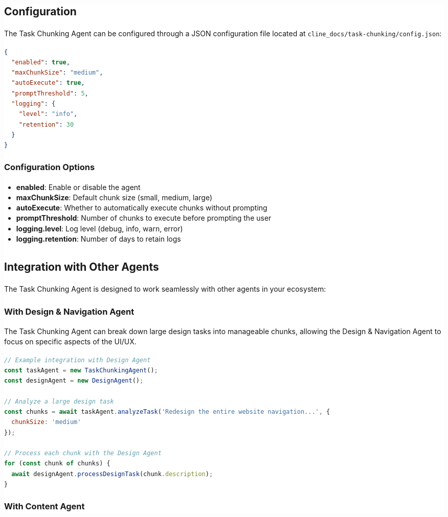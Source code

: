 ## Configuration

The Task Chunking Agent can be configured through a JSON configuration file located at `cline_docs/task-chunking/config.json`:

```json
{
  "enabled": true,
  "maxChunkSize": "medium",
  "autoExecute": true,
  "promptThreshold": 5,
  "logging": {
    "level": "info",
    "retention": 30
  }
}
```

### Configuration Options

- **enabled**: Enable or disable the agent
- **maxChunkSize**: Default chunk size (small, medium, large)
- **autoExecute**: Whether to automatically execute chunks without prompting
- **promptThreshold**: Number of chunks to execute before prompting the user
- **logging.level**: Log level (debug, info, warn, error)
- **logging.retention**: Number of days to retain logs

## Integration with Other Agents

The Task Chunking Agent is designed to work seamlessly with other agents in your ecosystem:

### With Design & Navigation Agent

The Task Chunking Agent can break down large design tasks into manageable chunks, allowing the Design & Navigation Agent to focus on specific aspects of the UI/UX.

```javascript
// Example integration with Design Agent
const taskAgent = new TaskChunkingAgent();
const designAgent = new DesignAgent();

// Analyze a large design task
const chunks = await taskAgent.analyzeTask('Redesign the entire website navigation...', {
  chunkSize: 'medium'
});

// Process each chunk with the Design Agent
for (const chunk of chunks) {
  await designAgent.processDesignTask(chunk.description);
}
```

### With Content Agent
